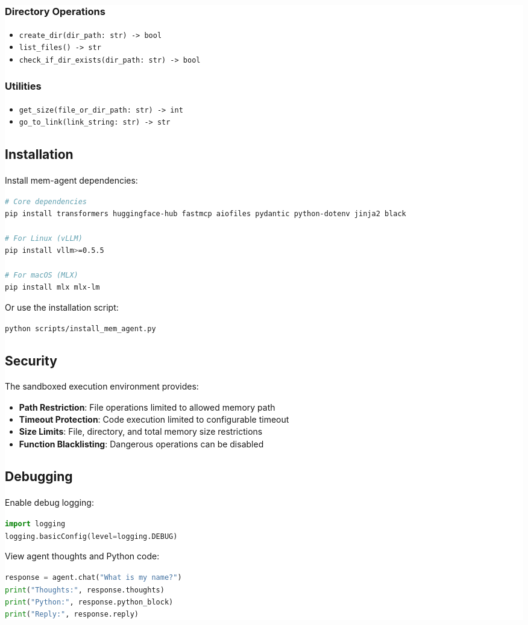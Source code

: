 ### Directory Operations
- `create_dir(dir_path: str) -> bool`
- `list_files() -> str`
- `check_if_dir_exists(dir_path: str) -> bool`

### Utilities
- `get_size(file_or_dir_path: str) -> int`
- `go_to_link(link_string: str) -> str`

## Installation

Install mem-agent dependencies:

```bash
# Core dependencies
pip install transformers huggingface-hub fastmcp aiofiles pydantic python-dotenv jinja2 black

# For Linux (vLLM)
pip install vllm>=0.5.5

# For macOS (MLX)
pip install mlx mlx-lm
```

Or use the installation script:

```bash
python scripts/install_mem_agent.py
```

## Security

The sandboxed execution environment provides:

- **Path Restriction**: File operations limited to allowed memory path
- **Timeout Protection**: Code execution limited to configurable timeout
- **Size Limits**: File, directory, and total memory size restrictions
- **Function Blacklisting**: Dangerous operations can be disabled

## Debugging

Enable debug logging:

```python
import logging
logging.basicConfig(level=logging.DEBUG)
```

View agent thoughts and Python code:

```python
response = agent.chat("What is my name?")
print("Thoughts:", response.thoughts)
print("Python:", response.python_block)
print("Reply:", response.reply)
```
